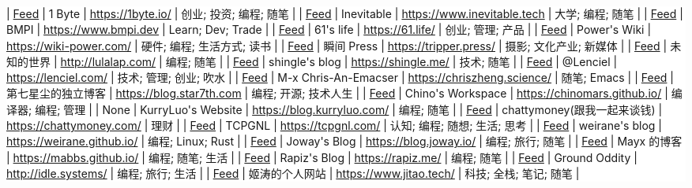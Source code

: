 | [Feed](https://1byte.io/rss.xml)                                                      | 1 Byte                                 | https://1byte.io/                                           | 创业; 投资; 编程; 随笔                                                                  |
| [Feed](https://www.inevitable.tech/atom.xml)                                          | Inevitable                             | https://www.inevitable.tech                                 | 大学; 编程; 随笔                                                                        |
| [Feed](https://www.bmpi.dev/index.xml)                                                | BMPI                                   | https://www.bmpi.dev                                        | Learn; Dev; Trade                                                                       |
| [Feed](https://61.life/feed.xml)                                                      | 61's life                              | https://61.life/                                            | 创业; 管理; 产品                                                                        |
| [Feed](https://wiki-power.com/feed_rss_updated.xml)                                   | Power's Wiki                           | https://wiki-power.com/                                     | 硬件; 编程; 生活方式; 读书                                                              |
| [Feed](https://tripper.press/atom.xml)                                                | 瞬间 Press                             | https://tripper.press/                                      | 摄影; 文化产业; 新媒体                                                                  |
| [Feed](http://lulalap.com/atom.xml)                                                   | 未知的世界                             | http://lulalap.com/                                         | 编程; 随笔                                                                              |
| [Feed](https://shingle.me/index.xml)                                                  | shingle's blog                         | https://shingle.me/                                         | 技术; 随笔                                                                              |
| [Feed](https://lenciel.com/feed.xml)                                                  | @Lenciel                               | https://lenciel.com/                                        | 技术; 管理; 创业; 吹水                                                                  |
| [Feed](https://chriszheng.science/atom.xml)                                           | M-x Chris-An-Emacser                   | https://chriszheng.science/                                 | 随笔; Emacs                                                                             |
| [Feed](https://blog.star7th.com/feed)                                                 | 第七星尘的独立博客                     | https://blog.star7th.com                                    | 编程; 开源; 技术人生                                                                    |
| [Feed](https://chinomars.github.io/atom.xml)                                          | Chino's Workspace                      | https://chinomars.github.io/                                | 编译器; 编程; 管理                                                                      |
| None                                                                                  | KurryLuo's Website                     | https://blog.kurryluo.com/                                  | 编程; 随笔                                                                              |
| [Feed](https://chattymoney.com/feed/)                                                 | chattymoney(跟我一起来谈钱)            | https://chattymoney.com/                                    | 理财                                                                                    |
| [Feed](https://tcpgnl.com/feed/)                                                      | TCPGNL                                 | https://tcpgnl.com/                                         | 认知; 编程; 随想; 生活; 思考                                                            |
| [Feed](https://weirane.github.io/feed.xml)                                            | weirane's blog                         | https://weirane.github.io/                                  | 编程; Linux; Rust                                                                       |
| [Feed](https://blog.joway.io/index.xml)                                               | Joway's Blog                           | https://blog.joway.io/                                      | 编程; 旅行; 随笔                                                                        |
| [Feed](https://mabbs.github.io/atom.xml)                                              | Mayx 的博客                            | https://mabbs.github.io/                                    | 编程; 随笔; 生活                                                                        |
| [Feed](https://rapiz.me/atom.xml)                                                     | Rapiz's Blog                           | https://rapiz.me/                                           | 编程; 随笔                                                                              |
| [Feed](http://idle.systems/atom.xml)                                                  | Ground Oddity                          | http://idle.systems/                                        | 编程; 旅行; 生活                                                                        |
| [Feed](https://www.jitao.tech/rss.xml)                                                | 姬涛的个人网站                         | https://www.jitao.tech/                                     | 科技; 全栈; 笔记; 随笔                                                                  |